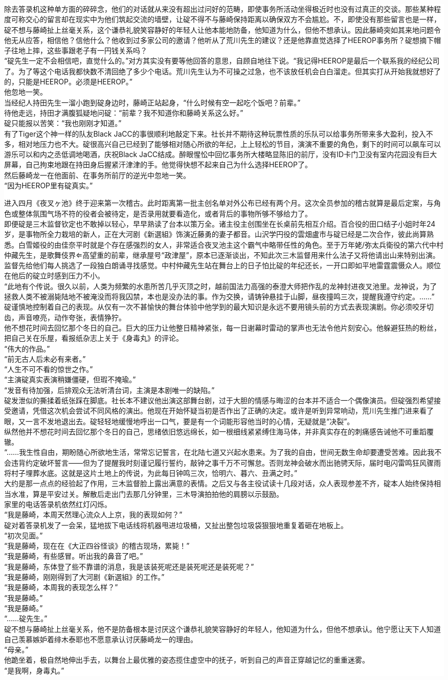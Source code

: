 除去答录机这种单方面的碎碎念，他们的对话就从来没有超出过问好的范畴，即使事务所活动坐得极近时也没有过真正的交谈。那些某种程度可称交心的留言却在现实中为他们筑起交流的墙壁，让碇不得不与藤崎保持距离以确保双方不会尴尬。不，即使没有那些留言也是一样，碇不想与藤崎扯上丝毫关系，这个谦恭礼貌笑容静好的年轻人让他本能地防备，他知道为什么，但他不想承认。因此藤崎突如其来地问题令他无从应答，相信他？信他什么？他收到过多家公司的邀请？他听从了荒川先生的建议？还是他靠直觉选择了HEEROP事务所？碇想摘下帽子往地上摔，这些事跟老子有一円钱关系吗？  
“碇先生一定不会相信吧，直觉什么的。”对方其实没有要等他回答的意思，自顾自地往下说。“我记得HEEROP是最后一个联系我的经纪公司了。为了等这个电话我都快数不清回绝了多少个电话。荒川先生认为不可操之过急，也不该放任机会白白溜走。但其实打从开始我就想好了的，只能是HEEROP。必须是HEEROP。”  
他忽地一笑。  
当经纪人持田先生一溜小跑到碇身边时，藤崎正站起身，“什么时候有空一起吃个饭吧？前辈。”  
待他走远，持田才满腹狐疑地问碇：“前辈？我不知道你和藤崎关系这么好。”  
碇只能报以苦笑：“我也刚刚才知道。”  
有了Tiger这个神一样的队友Black JaCC的事很顺利地敲定下来。社长并不期待这种玩票性质的乐队可以给事务所带来多大盈利，投入不多，相对地压力也不大。碇很高兴自己已经到了能够相对随心所欲的年纪，上上轻松的节目，演演不重要的角色，剩下的时间可以飙车可以游乐可以和内之丞低调地喝酒，庆祝Black JaCC结成。醉眼惺忪中回忆事务所大楼略显陈旧的前厅，没有ID卡门卫没有室内花园没有巨大屏幕，自己拘束地跟在持田身后握紧汗津津的手。他觉得快想不起来自己为什么选择HEEROP了。  
然后藤崎龙一在他面前、在事务所前厅的逆光中忽地一笑。  
“因为HEEROP里有碇真实。”  
  
进入四月《夜叉ヶ池》终于迎来第一次稽古。此时距离第一批主创名单对外公布已经有两个月。这次全员参加的稽古就算是最后定案，与角色或整体氛围气场不符的役者会被待定，是否录用就要看造化，或者背后的事物所够不够给力了。  
即便碇是三木监督钦定也不敢掉以轻心，早早熟读了台本以策万全。诸主役主创围坐在长桌前先相互介绍。百合役的田口结子小姐时年24岁，是事物所全力栽培的新人，正在大河剧《新選組》饰演近藤勇的妻子都音。山沢学円役的雲畑盧市与碇已经是二次合作，彼此尚算熟悉。白雪姬役的由佳奈平时就是个存在感强烈的女人，非常适合夜叉池主这个霸气中略带任性的角色。至于万年姥/弥太兵衛役的第六代中村仲藏先生，是歌舞伎界高望重的前辈，继承屋号“政津屋”，原本已逐渐谈出，不知此次三木监督用来什么法子又将他请出山来特别出演。  
监督先给他们每人挑选了一段独白朗诵寻找感觉。中村仲藏先生站在舞台上的日子怕比碇的年纪还长，一开口即如平地雷霆震慑众人。顺位在他后的碇立时感到压力不小。  
“此地有个传说。很久以前，人类为频繁的水患所苦几乎灭顶之时，越前国法力高强的泰澄大师把作乱的龙神封进夜叉池里。龙神说，为了拯救人类不被溺毙陆地不被淹没而将我囚禁，本也是没办法的事。作为交换，请铸钟悬挂于山脚，昼夜撞鸣三次，提醒我遵守约定。……”  
碇谨慎地控制着自己的表现。从仅有一次不甚愉快的舞台体验中他学到的最大知识是永远不要用镜头前的方式去表现演剧。你必须咬牙切齿，声音嘹亮，动作夸张，表情狰狞。  
他不想花时间去回忆那个冬日的自己。巨大的压力让他整日精神紧张，每一日谢幕时雷动的掌声也无法令他片刻安心。他躲避狂热的粉丝，把自己关在乐屋，看报纸杂志上关于《身毒丸》的评论。  
“伟大的作品。”  
“前无古人后未必有来者。”  
“人生不可不看的惊世之作。”  
“主演碇真实表演稍嫌僵硬，但瑕不掩瑜。”  
“发音有待加强，后排观众无法听清台词，主演是本剧唯一的缺陷。”  
碇发泄似的撕揉着纸张踩在脚底。社长本不建议他出演这部舞台剧，过于大胆的情感与晦涩的台本并不适合一个偶像演员。但碇强烈希望接受邀请，凭借这次机会尝试不同风格的演出。他现在开始怀疑当初是否作出了正确的决定。或许是听到异常响动，荒川先生推门进来看了眼，又一言不发地退出去。碇轻轻地缓慢地呼出一口气，要是有一个词能形容他当时的心情，无疑就是“决裂”。  
纵然他并不想花时间去回忆那个冬日的自己，思绪依旧悠远绵长，如一根细线紧紧缚住海马体，并非真实存在的刺痛感告诫他不可重蹈覆辙。  
“……我生性自由，期盼随心所欲地生活，常常忘记誓言，在北陆七道又兴起水患来。为了我的自由，世间无数生命却要遭受苦难。因此我不会违背约定破坏誓言――但为了提醒我时刻谨记履行誓约，敲钟之事千万不可懈怠。否则龙神会破水而出驰骋天际，届时电闪雷鸣狂风骤雨将村子埋葬水底。这就是这片土地上的传说，为此每日钟鸣三次，恰明六、暮六、丑满之时。”  
大约是那一点点的经验起了作用，三木监督脸上露出满意的表情。之后又与各主役试读十几段对话，众人表现参差不齐，碇本人始终保持相当水准，算是平安过关。解散后走出门去那几分钟里，三木导演拍拍他的肩膀以示鼓励。  
家里的电话答录机依然红灯闪烁。  
“我是藤崎，本周天然理心流众人上京，我的表现如何？”  
碇对着答录机发了一会呆，猛地拔下电话线将机器甩进垃圾桶，又扯出整包垃圾袋狠狠地重复着砸在地板上。  
“初次见面。”  
“我是藤崎，现在在《大正四谷怪谈》的稽古现场，累毙！”  
“我是藤崎，有些感冒。听出我的鼻音了吧。”  
“我是藤崎，东体登了些不靠谱的消息，我是该装死呢还是装死呢还是装死呢？”  
“我是藤崎，刚刚得到了大河剧《新選組》的工作。”  
“我是藤崎，本周我的表现怎么样？”  
“我是藤崎。”  
“我是藤崎。”  
“……碇先生。”  
碇不想与藤崎扯上丝毫关系，他不是防备根本是讨厌这个谦恭礼貌笑容静好的年轻人，他知道为什么，但他不想承认。他宁愿让天下人知道自己羡慕嫉妒着绯木泰耶也不愿意承认讨厌藤崎龙一的理由。  
“母亲。”  
他跪坐着，极自然地伸出手去，以舞台上最优雅的姿态揽住虚空中的抚子，听到自己的声音正穿越记忆的重重迷雾。  
“是我啊，身毒丸。”  
  